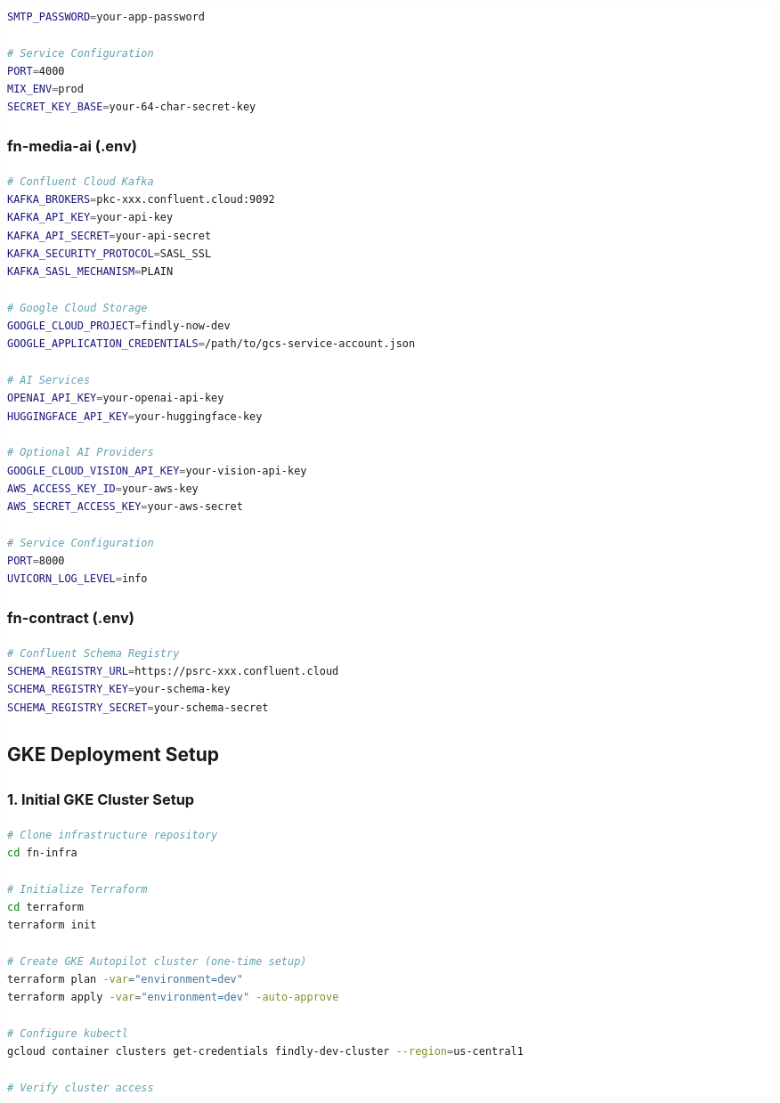 ```bash
SMTP_PASSWORD=your-app-password

# Service Configuration
PORT=4000
MIX_ENV=prod
SECRET_KEY_BASE=your-64-char-secret-key
```

### fn-media-ai (.env)
```bash
# Confluent Cloud Kafka
KAFKA_BROKERS=pkc-xxx.confluent.cloud:9092
KAFKA_API_KEY=your-api-key
KAFKA_API_SECRET=your-api-secret
KAFKA_SECURITY_PROTOCOL=SASL_SSL
KAFKA_SASL_MECHANISM=PLAIN

# Google Cloud Storage
GOOGLE_CLOUD_PROJECT=findly-now-dev
GOOGLE_APPLICATION_CREDENTIALS=/path/to/gcs-service-account.json

# AI Services
OPENAI_API_KEY=your-openai-api-key
HUGGINGFACE_API_KEY=your-huggingface-key

# Optional AI Providers
GOOGLE_CLOUD_VISION_API_KEY=your-vision-api-key
AWS_ACCESS_KEY_ID=your-aws-key
AWS_SECRET_ACCESS_KEY=your-aws-secret

# Service Configuration
PORT=8000
UVICORN_LOG_LEVEL=info
```

### fn-contract (.env)
```bash
# Confluent Schema Registry
SCHEMA_REGISTRY_URL=https://psrc-xxx.confluent.cloud
SCHEMA_REGISTRY_KEY=your-schema-key
SCHEMA_REGISTRY_SECRET=your-schema-secret
```

## GKE Deployment Setup

### 1. Initial GKE Cluster Setup

```bash
# Clone infrastructure repository
cd fn-infra

# Initialize Terraform
cd terraform
terraform init

# Create GKE Autopilot cluster (one-time setup)
terraform plan -var="environment=dev"
terraform apply -var="environment=dev" -auto-approve

# Configure kubectl
gcloud container clusters get-credentials findly-dev-cluster --region=us-central1

# Verify cluster access
```